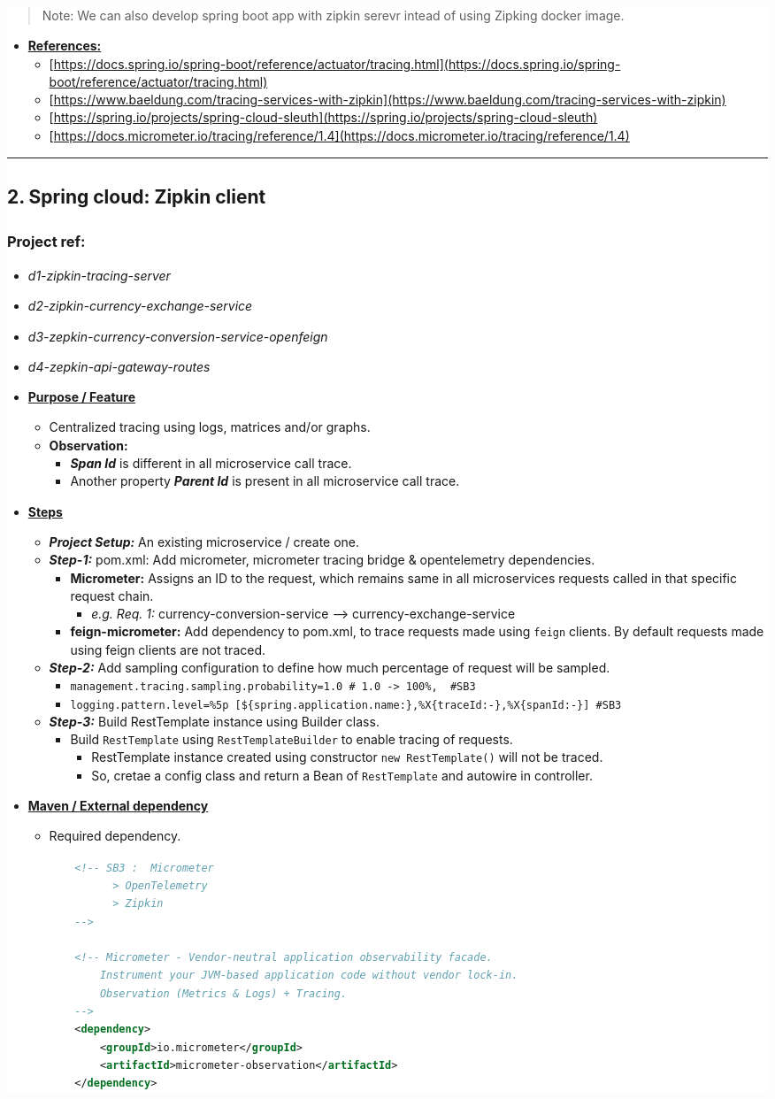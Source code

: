 > Note: We can also develop spring boot app with zipkin serevr intead of using Zipking docker image.
- **<ins>References:</ins>**
  - [https://docs.spring.io/spring-boot/reference/actuator/tracing.html](https://docs.spring.io/spring-boot/reference/actuator/tracing.html)
  - [https://www.baeldung.com/tracing-services-with-zipkin](https://www.baeldung.com/tracing-services-with-zipkin)
  - [https://spring.io/projects/spring-cloud-sleuth](https://spring.io/projects/spring-cloud-sleuth)
  - [https://docs.micrometer.io/tracing/reference/1.4](https://docs.micrometer.io/tracing/reference/1.4)
---

## 2. Spring cloud: Zipkin client
### Project ref: 
  - *d1-zipkin-tracing-server*
  - *d2-zipkin-currency-exchange-service*
  - *d3-zepkin-currency-conversion-service-openfeign*
  - *d4-zepkin-api-gateway-routes*

- **<ins>Purpose / Feature</ins>**
  - Centralized tracing using logs, matrices and/or graphs.
  - **Observation:** 
    - ***Span Id*** is different in all microservice call trace.
    - Another property ***Parent Id*** is present in all microservice call trace.
- **<ins>Steps</ins>**
  - ***Project Setup:*** An existing microservice / create one.
  - ***Step-1:*** pom.xml: Add micrometer, micrometer tracing bridge & opentelemetry dependencies.
    - **Micrometer:** Assigns an ID to the request, which remains same in all microservices requests called in that specific request chain. 
      - *e.g. Req. 1:* currency-conversion-service --> currency-exchange-service 
    - **feign-micrometer:** Add dependency to pom.xml, to trace requests made using `feign` clients. By default requests made using feign clients are not traced.
  - ***Step-2:*** Add sampling configuration to define how much percentage of request will be sampled.
    - `management.tracing.sampling.probability=1.0 # 1.0 -> 100%,  #SB3 `
    - `logging.pattern.level=%5p [${spring.application.name:},%X{traceId:-},%X{spanId:-}] #SB3`
  - ***Step-3:*** Build RestTemplate instance using Builder class.
    - Build `RestTemplate` using `RestTemplateBuilder` to enable tracing of requests.
      - RestTemplate instance created using constructor `new RestTemplate()` will not be traced.
      - So, cretae a config class and return a Bean of `RestTemplate` and autowire in controller.
- **<ins>Maven / External dependency</ins>**
  - Required dependency.
    ```xml
        <!-- SB3 :  Micrometer 
              > OpenTelemetry 
              > Zipkin 
        -->

        <!-- Micrometer - Vendor-neutral application observability facade. 
            Instrument your JVM-based application code without vendor lock-in.  
            Observation (Metrics & Logs) + Tracing.
        -->
        <dependency>
            <groupId>io.micrometer</groupId>
            <artifactId>micrometer-observation</artifactId>
        </dependency>
